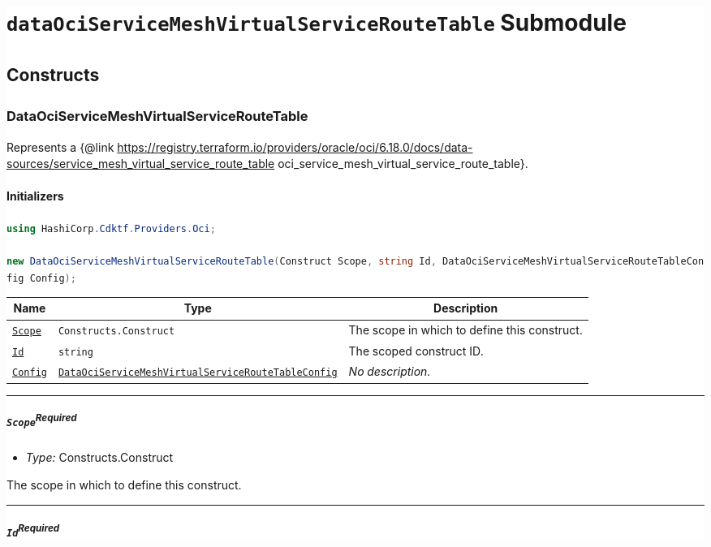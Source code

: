 # `dataOciServiceMeshVirtualServiceRouteTable` Submodule <a name="`dataOciServiceMeshVirtualServiceRouteTable` Submodule" id="rhizo-co-terraform-provider-oci.dataOciServiceMeshVirtualServiceRouteTable"></a>

## Constructs <a name="Constructs" id="Constructs"></a>

### DataOciServiceMeshVirtualServiceRouteTable <a name="DataOciServiceMeshVirtualServiceRouteTable" id="rhizo-co-terraform-provider-oci.dataOciServiceMeshVirtualServiceRouteTable.DataOciServiceMeshVirtualServiceRouteTable"></a>

Represents a {@link https://registry.terraform.io/providers/oracle/oci/6.18.0/docs/data-sources/service_mesh_virtual_service_route_table oci_service_mesh_virtual_service_route_table}.

#### Initializers <a name="Initializers" id="rhizo-co-terraform-provider-oci.dataOciServiceMeshVirtualServiceRouteTable.DataOciServiceMeshVirtualServiceRouteTable.Initializer"></a>

```csharp
using HashiCorp.Cdktf.Providers.Oci;

new DataOciServiceMeshVirtualServiceRouteTable(Construct Scope, string Id, DataOciServiceMeshVirtualServiceRouteTableConfig Config);
```

| **Name** | **Type** | **Description** |
| --- | --- | --- |
| <code><a href="#rhizo-co-terraform-provider-oci.dataOciServiceMeshVirtualServiceRouteTable.DataOciServiceMeshVirtualServiceRouteTable.Initializer.parameter.scope">Scope</a></code> | <code>Constructs.Construct</code> | The scope in which to define this construct. |
| <code><a href="#rhizo-co-terraform-provider-oci.dataOciServiceMeshVirtualServiceRouteTable.DataOciServiceMeshVirtualServiceRouteTable.Initializer.parameter.id">Id</a></code> | <code>string</code> | The scoped construct ID. |
| <code><a href="#rhizo-co-terraform-provider-oci.dataOciServiceMeshVirtualServiceRouteTable.DataOciServiceMeshVirtualServiceRouteTable.Initializer.parameter.config">Config</a></code> | <code><a href="#rhizo-co-terraform-provider-oci.dataOciServiceMeshVirtualServiceRouteTable.DataOciServiceMeshVirtualServiceRouteTableConfig">DataOciServiceMeshVirtualServiceRouteTableConfig</a></code> | *No description.* |

---

##### `Scope`<sup>Required</sup> <a name="Scope" id="rhizo-co-terraform-provider-oci.dataOciServiceMeshVirtualServiceRouteTable.DataOciServiceMeshVirtualServiceRouteTable.Initializer.parameter.scope"></a>

- *Type:* Constructs.Construct

The scope in which to define this construct.

---

##### `Id`<sup>Required</sup> <a name="Id" id="rhizo-co-terraform-provider-oci.dataOciServiceMeshVirtualServiceRouteTable.DataOciServiceMeshVirtualServiceRouteTable.Initializer.parameter.id"></a>
